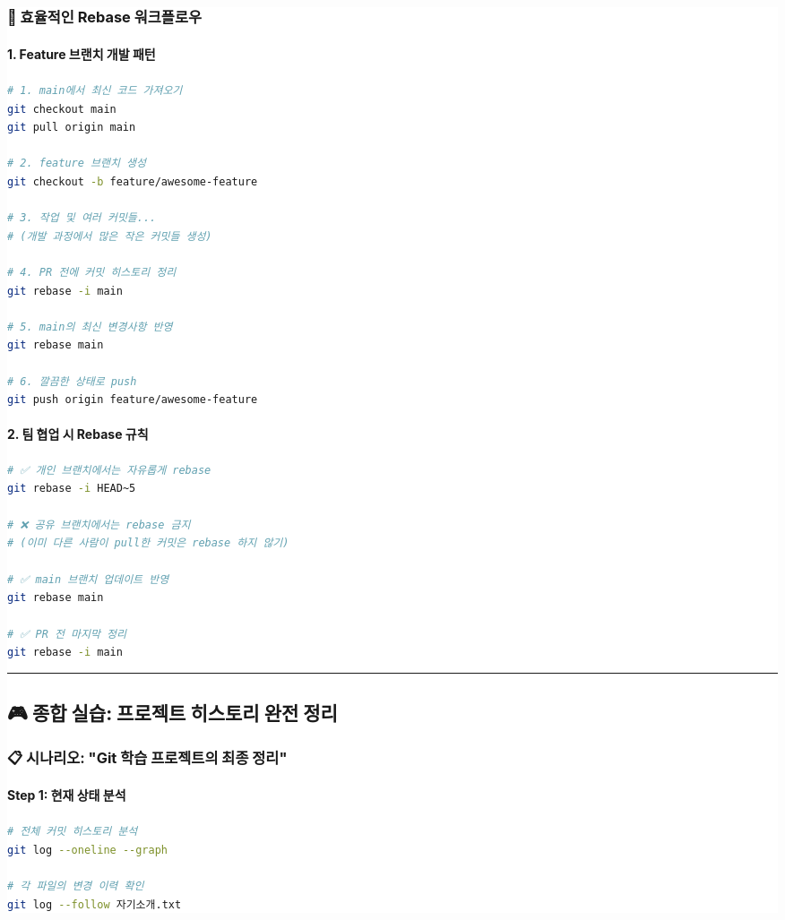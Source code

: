 ### 🔄 효율적인 Rebase 워크플로우

#### 1. Feature 브랜치 개발 패턴
```bash
# 1. main에서 최신 코드 가져오기
git checkout main
git pull origin main

# 2. feature 브랜치 생성
git checkout -b feature/awesome-feature

# 3. 작업 및 여러 커밋들...
# (개발 과정에서 많은 작은 커밋들 생성)

# 4. PR 전에 커밋 히스토리 정리
git rebase -i main

# 5. main의 최신 변경사항 반영
git rebase main

# 6. 깔끔한 상태로 push
git push origin feature/awesome-feature
```

#### 2. 팀 협업 시 Rebase 규칙
```bash
# ✅ 개인 브랜치에서는 자유롭게 rebase
git rebase -i HEAD~5

# ❌ 공유 브랜치에서는 rebase 금지
# (이미 다른 사람이 pull한 커밋은 rebase 하지 않기)

# ✅ main 브랜치 업데이트 반영
git rebase main

# ✅ PR 전 마지막 정리
git rebase -i main
```

---

## 🎮 종합 실습: 프로젝트 히스토리 완전 정리

### 📋 시나리오: "Git 학습 프로젝트의 최종 정리"

#### Step 1: 현재 상태 분석
```bash
# 전체 커밋 히스토리 분석
git log --oneline --graph

# 각 파일의 변경 이력 확인
git log --follow 자기소개.txt
```
